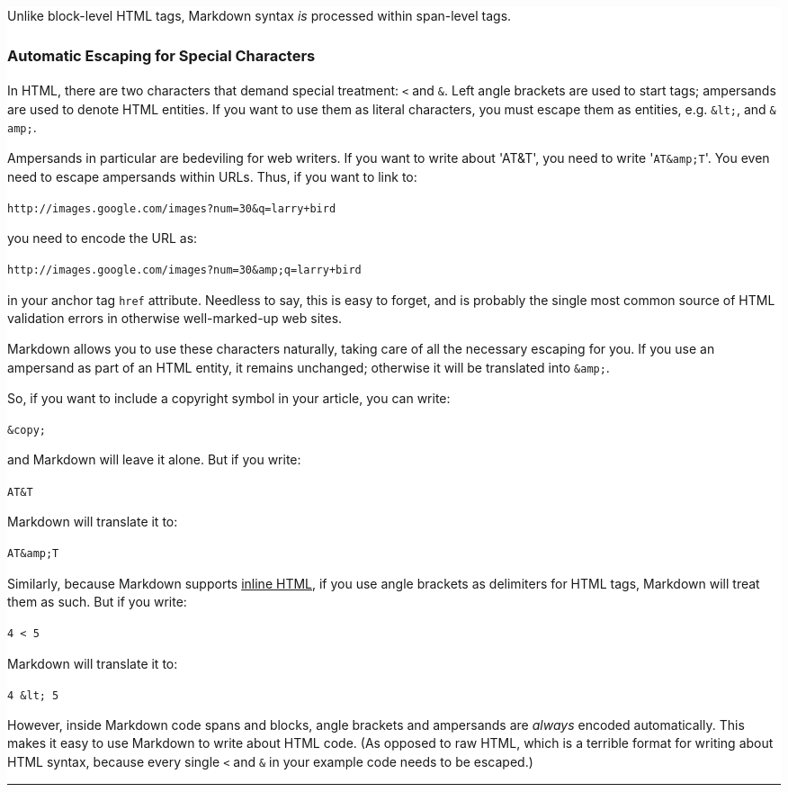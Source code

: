 Unlike block-level HTML tags, Markdown syntax *is* processed within
span-level tags.


<h3 id="autoescape">Automatic Escaping for Special Characters</h3>

In HTML, there are two characters that demand special treatment: `<`
and `&`. Left angle brackets are used to start tags; ampersands are
used to denote HTML entities. If you want to use them as literal
characters, you must escape them as entities, e.g. `&lt;`, and
`&amp;`.

Ampersands in particular are bedeviling for web writers. If you want to
write about 'AT&T', you need to write '`AT&amp;T`'. You even need to
escape ampersands within URLs. Thus, if you want to link to:

    http://images.google.com/images?num=30&q=larry+bird

you need to encode the URL as:

    http://images.google.com/images?num=30&amp;q=larry+bird

in your anchor tag `href` attribute. Needless to say, this is easy to
forget, and is probably the single most common source of HTML validation
errors in otherwise well-marked-up web sites.

Markdown allows you to use these characters naturally, taking care of
all the necessary escaping for you. If you use an ampersand as part of
an HTML entity, it remains unchanged; otherwise it will be translated
into `&amp;`.

So, if you want to include a copyright symbol in your article, you can write:

    &copy;

and Markdown will leave it alone. But if you write:

    AT&T

Markdown will translate it to:

    AT&amp;T

Similarly, because Markdown supports [inline HTML](#html), if you use
angle brackets as delimiters for HTML tags, Markdown will treat them as
such. But if you write:

    4 < 5

Markdown will translate it to:

    4 &lt; 5

However, inside Markdown code spans and blocks, angle brackets and
ampersands are *always* encoded automatically. This makes it easy to use
Markdown to write about HTML code. (As opposed to raw HTML, which is a
terrible format for writing about HTML syntax, because every single `<`
and `&` in your example code needs to be escaped.)


* * *
